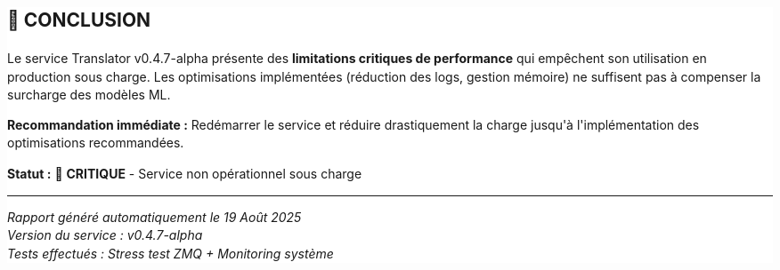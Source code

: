 
## 📝 CONCLUSION

Le service Translator v0.4.7-alpha présente des **limitations critiques de performance** qui empêchent son utilisation en production sous charge. Les optimisations implémentées (réduction des logs, gestion mémoire) ne suffisent pas à compenser la surcharge des modèles ML.

**Recommandation immédiate :** Redémarrer le service et réduire drastiquement la charge jusqu'à l'implémentation des optimisations recommandées.

**Statut :** 🔴 **CRITIQUE** - Service non opérationnel sous charge

---

*Rapport généré automatiquement le 19 Août 2025*  
*Version du service : v0.4.7-alpha*  
*Tests effectués : Stress test ZMQ + Monitoring système*
